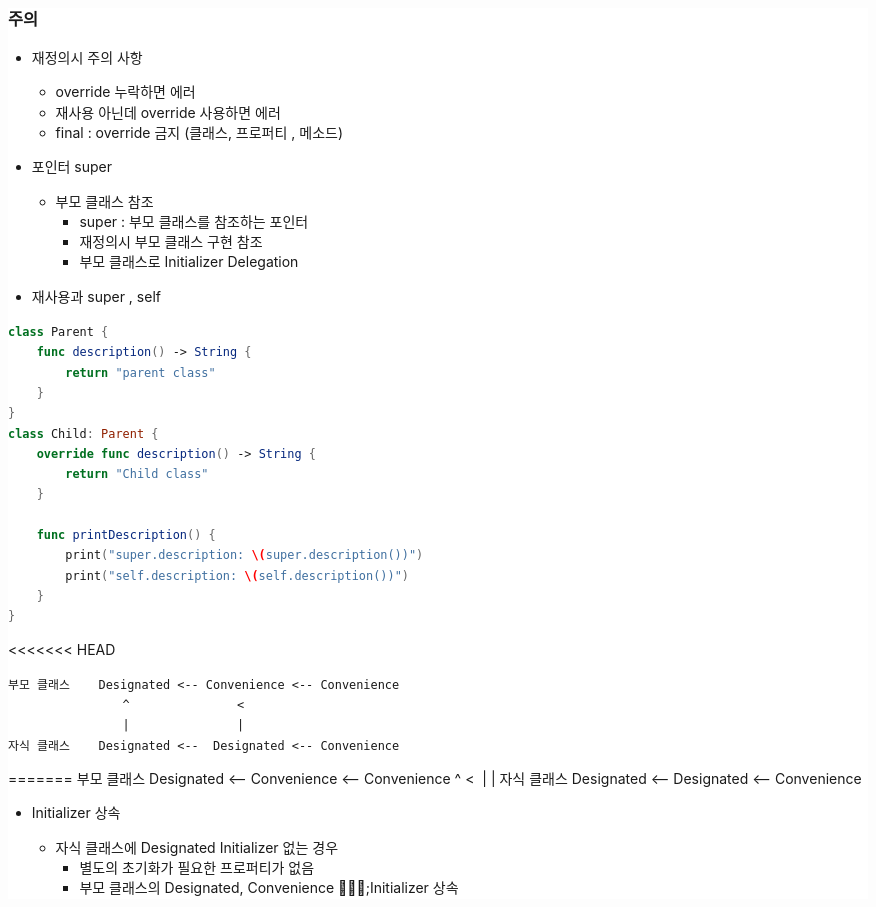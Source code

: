 ### 주의

* 재정의시 주의 사항
  * override 누락하면 에러
  * 재사용 아닌데 override 사용하면 에러
  * final : override 금지 (클래스, 프로퍼티 , 메소드)



* 포인터 super
  * 부모 클래스 참조
    * super : 부모 클래스를 참조하는 포인터
    * 재정의시 부모 클래스 구현 참조
    * 부모 클래스로 Initializer Delegation



* 재사용과 super , self

```swift
class Parent {
    func description() -> String {
        return "parent class"
    }
}
class Child: Parent {
    override func description() -> String {
        return "Child class"
    }
    
    func printDescription() {
        print("super.description: \(super.description())")
        print("self.description: \(self.description())")
    }
}
```

<<<<<<< HEAD


```
부모 클래스    Designated <-- Convenience <-- Convenience
				^				<
				| 				|
자식 클래스	  Designated <--  Designated <-- Convenience
```

=======
부모 클래스    Designated <-- Convenience <-- Convenience
​		^		<
​		| 		|
자식 클래스	  Designated <--  Designated <-- Convenience




* Initializer 상속

  * 자식 클래스에 Designated Initializer 없는 경우
    * 별도의 초기화가 필요한 프로퍼티가 없음
    * 부모 클래스의 Designated, Convenience ;Initializer 상속
